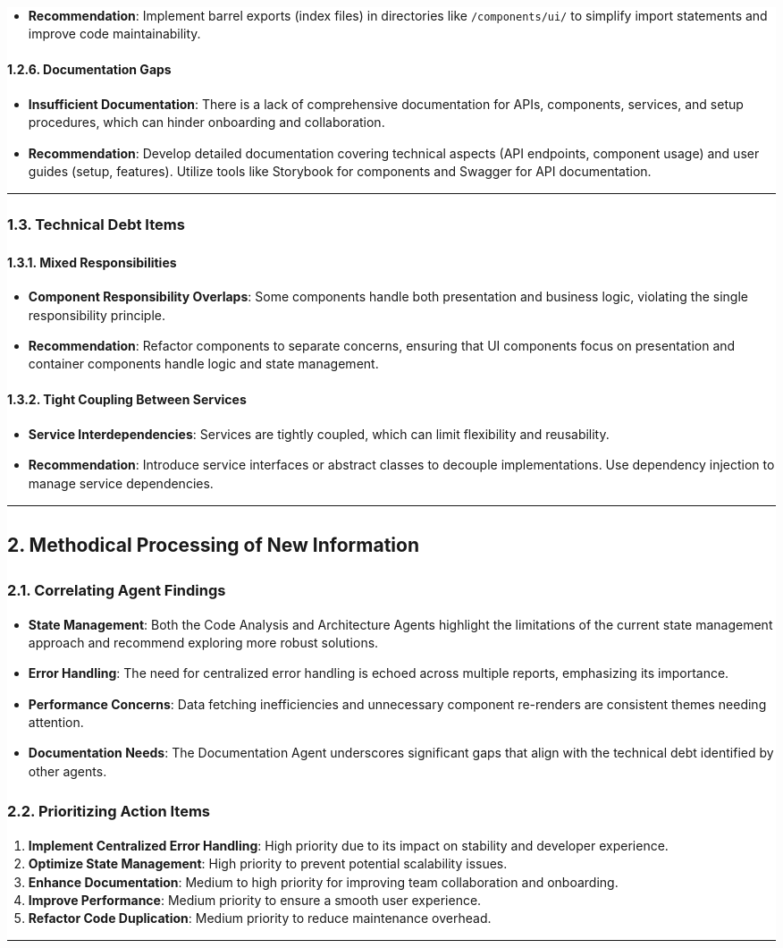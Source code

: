 - **Recommendation**: Implement barrel exports (index files) in directories like `/components/ui/` to simplify import statements and improve code maintainability.

#### 1.2.6. Documentation Gaps

- **Insufficient Documentation**: There is a lack of comprehensive documentation for APIs, components, services, and setup procedures, which can hinder onboarding and collaboration.

- **Recommendation**: Develop detailed documentation covering technical aspects (API endpoints, component usage) and user guides (setup, features). Utilize tools like Storybook for components and Swagger for API documentation.

---

### 1.3. Technical Debt Items

#### 1.3.1. Mixed Responsibilities

- **Component Responsibility Overlaps**: Some components handle both presentation and business logic, violating the single responsibility principle.

- **Recommendation**: Refactor components to separate concerns, ensuring that UI components focus on presentation and container components handle logic and state management.

#### 1.3.2. Tight Coupling Between Services

- **Service Interdependencies**: Services are tightly coupled, which can limit flexibility and reusability.

- **Recommendation**: Introduce service interfaces or abstract classes to decouple implementations. Use dependency injection to manage service dependencies.

---

## 2. Methodical Processing of New Information

### 2.1. Correlating Agent Findings

- **State Management**: Both the Code Analysis and Architecture Agents highlight the limitations of the current state management approach and recommend exploring more robust solutions.

- **Error Handling**: The need for centralized error handling is echoed across multiple reports, emphasizing its importance.

- **Performance Concerns**: Data fetching inefficiencies and unnecessary component re-renders are consistent themes needing attention.

- **Documentation Needs**: The Documentation Agent underscores significant gaps that align with the technical debt identified by other agents.

### 2.2. Prioritizing Action Items

1. **Implement Centralized Error Handling**: High priority due to its impact on stability and developer experience.
2. **Optimize State Management**: High priority to prevent potential scalability issues.
3. **Enhance Documentation**: Medium to high priority for improving team collaboration and onboarding.
4. **Improve Performance**: Medium priority to ensure a smooth user experience.
5. **Refactor Code Duplication**: Medium priority to reduce maintenance overhead.

---